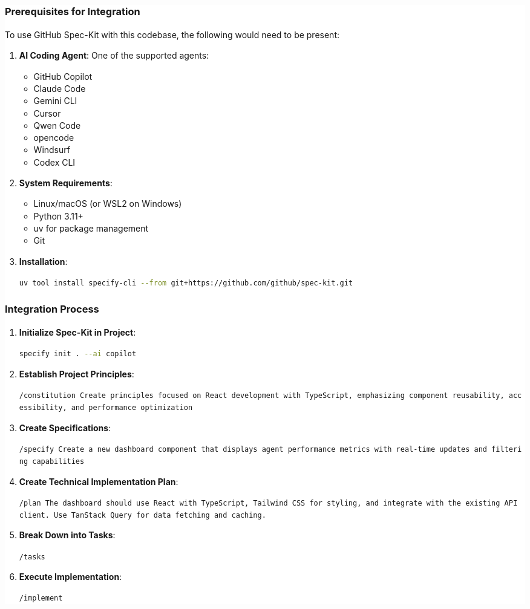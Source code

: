 ### Prerequisites for Integration

To use GitHub Spec-Kit with this codebase, the following would need to be present:

1. **AI Coding Agent**: One of the supported agents:
   - GitHub Copilot
   - Claude Code
   - Gemini CLI
   - Cursor
   - Qwen Code
   - opencode
   - Windsurf
   - Codex CLI

2. **System Requirements**:
   - Linux/macOS (or WSL2 on Windows)
   - Python 3.11+
   - uv for package management
   - Git

3. **Installation**:
   ```bash
   uv tool install specify-cli --from git+https://github.com/github/spec-kit.git
   ```

### Integration Process

1. **Initialize Spec-Kit in Project**:
   ```bash
   specify init . --ai copilot
   ```

2. **Establish Project Principles**:
   ```
   /constitution Create principles focused on React development with TypeScript, emphasizing component reusability, accessibility, and performance optimization
   ```

3. **Create Specifications**:
   ```
   /specify Create a new dashboard component that displays agent performance metrics with real-time updates and filtering capabilities
   ```

4. **Create Technical Implementation Plan**:
   ```
   /plan The dashboard should use React with TypeScript, Tailwind CSS for styling, and integrate with the existing API client. Use TanStack Query for data fetching and caching.
   ```

5. **Break Down into Tasks**:
   ```
   /tasks
   ```

6. **Execute Implementation**:
   ```
   /implement
   ```
